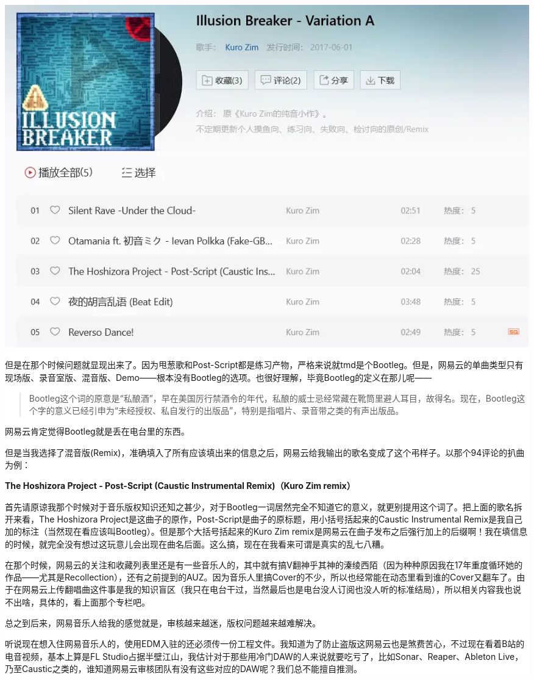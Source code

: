 ![这是图片](/assets/images/PostScriptonNCM.png "比如这首只是被我扒了一下谱子的Post-Script（第三首），不仅94评论，而且居然还被一些VOEZ歌单收录")

但是在那个时候问题就显现出来了。因为甩葱歌和Post-Script都是练习产物，严格来说就tmd是个Bootleg。但是，网易云的单曲类型只有现场版、录音室版、混音版、Demo——根本没有Bootleg的选项。也很好理解，毕竟Bootleg的定义在那儿呢——

> Bootleg这个词的原意是“私酿酒”，早在美国厉行禁酒令的年代，私酿的威士忌经常藏在靴筒里避人耳目，故得名。现在，Bootleg这个字的意义已经引申为“未经授权、私自发行的出版品”，特别是指唱片、录音带之类的有声出版品。

网易云肯定觉得Bootleg就是丢在电台里的东西。

但是当我选择了混音版(Remix)，准确填入了所有应该填出来的信息之后，网易云给我输出的歌名变成了这个弔样子。以那个94评论的扒曲为例：

**The Hoshizora Project - Post-Script (Caustic Instrumental Remix)（Kuro Zim remix）**

首先请原谅我那个时候对于音乐版权知识还知之甚少，对于Bootleg一词居然完全不知道它的意义，就更别提用这个词了。把上面的歌名拆开来看，The Hoshizora Project是这曲子的原作，Post-Script是曲子的原标题，用小括号括起来的Caustic Instrumental Remix是我自己加的标注（当然现在看应该叫Bootleg）。但是那个大括号括起来的Kuro Zim remix是网易云在曲子发布之后强行加上的后缀啊！我在填信息的时候，就完全没有想过这玩意儿会出现在曲名后面。这么搞，现在在我看来可谓是真实的乱七八糟。

在那个时候，网易云的关注和收藏列表里还是有一些音乐人的，其中就有搞V翻神乎其神的溱绫西陌（因为种种原因我在17年重度循环她的作品——尤其是Recollection），还有之前提到的AUZ。因为音乐人里搞Cover的不少，所以也经常能在动态里看到谁的Cover又翻车了。由于在网易云上传翻唱曲这件事是我的知识盲区（我只在电台干过，当然最后也是电台没人订阅也没人听的标准结局），所以相关内容我也说不出啥，具体的，看上面那个专栏吧。

总之到后来，网易音乐人给我的感觉就是，审核越来越迷，版权问题越来越难解决。

听说现在想入住网易音乐人的，使用EDM入驻的还必须传一份工程文件。我知道为了防止盗版这网易云也是煞费苦心，不过现在看着B站的电音视频，基本上算是FL Studio占据半壁江山，我估计对于那些用冷门DAW的人来说就要吃亏了，比如Sonar、Reaper、Ableton Live，乃至Caustic之类的，谁知道网易云审核团队有没有这些对应的DAW呢？我们总不能擅自推测。
